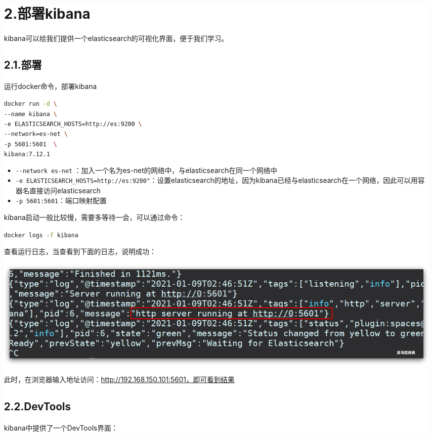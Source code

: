 



# 2.部署kibana

kibana可以给我们提供一个elasticsearch的可视化界面，便于我们学习。

## 2.1.部署

运行docker命令，部署kibana

```sh
docker run -d \
--name kibana \
-e ELASTICSEARCH_HOSTS=http://es:9200 \
--network=es-net \
-p 5601:5601  \
kibana:7.12.1
```

- `--network es-net` ：加入一个名为es-net的网络中，与elasticsearch在同一个网络中
- `-e ELASTICSEARCH_HOSTS=http://es:9200"`：设置elasticsearch的地址，因为kibana已经与elasticsearch在一个网络，因此可以用容器名直接访问elasticsearch
- `-p 5601:5601`：端口映射配置

kibana启动一般比较慢，需要多等待一会，可以通过命令：

```sh
docker logs -f kibana
```

查看运行日志，当查看到下面的日志，说明成功：

![image-20210109105135812](assets/image-20210109105135812.png)

此时，在浏览器输入地址访问：http://192.168.150.101:5601，即可看到结果

## 2.2.DevTools

kibana中提供了一个DevTools界面：
